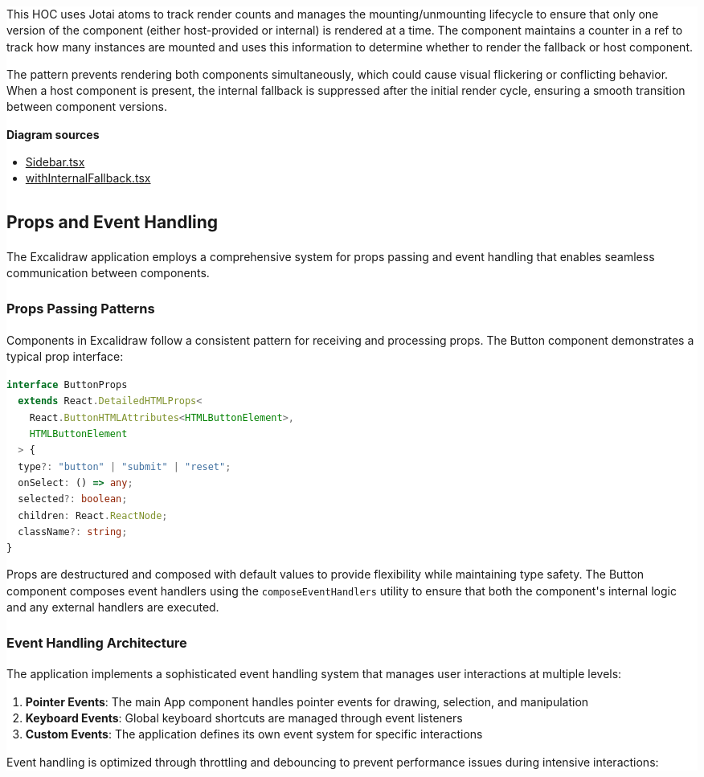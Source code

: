 This HOC uses Jotai atoms to track render counts and manages the mounting/unmounting lifecycle to ensure that only one version of the component (either host-provided or internal) is rendered at a time. The component maintains a counter in a ref to track how many instances are mounted and uses this information to determine whether to render the fallback or host component.

The pattern prevents rendering both components simultaneously, which could cause visual flickering or conflicting behavior. When a host component is present, the internal fallback is suppressed after the initial render cycle, ensuring a smooth transition between component versions.

**Diagram sources**
- [Sidebar.tsx](file://packages/excalidraw/components/Sidebar/Sidebar.tsx#L0-L215)
- [withInternalFallback.tsx](file://packages/excalidraw/components/hoc/withInternalFallback.tsx#L0-L76)

## Props and Event Handling

The Excalidraw application employs a comprehensive system for props passing and event handling that enables seamless communication between components.

### Props Passing Patterns

Components in Excalidraw follow a consistent pattern for receiving and processing props. The Button component demonstrates a typical prop interface:

```typescript
interface ButtonProps
  extends React.DetailedHTMLProps<
    React.ButtonHTMLAttributes<HTMLButtonElement>,
    HTMLButtonElement
  > {
  type?: "button" | "submit" | "reset";
  onSelect: () => any;
  selected?: boolean;
  children: React.ReactNode;
  className?: string;
}
```

Props are destructured and composed with default values to provide flexibility while maintaining type safety. The Button component composes event handlers using the `composeEventHandlers` utility to ensure that both the component's internal logic and any external handlers are executed.

### Event Handling Architecture

The application implements a sophisticated event handling system that manages user interactions at multiple levels:

1. **Pointer Events**: The main App component handles pointer events for drawing, selection, and manipulation
2. **Keyboard Events**: Global keyboard shortcuts are managed through event listeners
3. **Custom Events**: The application defines its own event system for specific interactions

Event handling is optimized through throttling and debouncing to prevent performance issues during intensive interactions:
